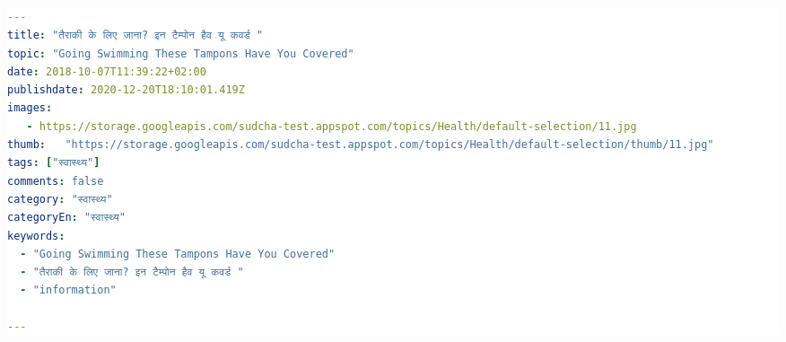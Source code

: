 ```yaml
---
title: "तैराकी के लिए जाना? इन टैम्पोन हैव यू कवर्ड "
topic: "Going Swimming These Tampons Have You Covered"
date: 2018-10-07T11:39:22+02:00
publishdate: 2020-12-20T18:10:01.419Z
images: 
   - https://storage.googleapis.com/sudcha-test.appspot.com/topics/Health/default-selection/11.jpg
thumb:   "https://storage.googleapis.com/sudcha-test.appspot.com/topics/Health/default-selection/thumb/11.jpg"
tags: ["स्वास्थ्य"]
comments: false
category: "स्वास्थ्य"
categoryEn: "स्वास्थ्य"
keywords: 
  - "Going Swimming These Tampons Have You Covered"
  - "तैराकी के लिए जाना? इन टैम्पोन हैव यू कवर्ड "
  - "information"

---
```

